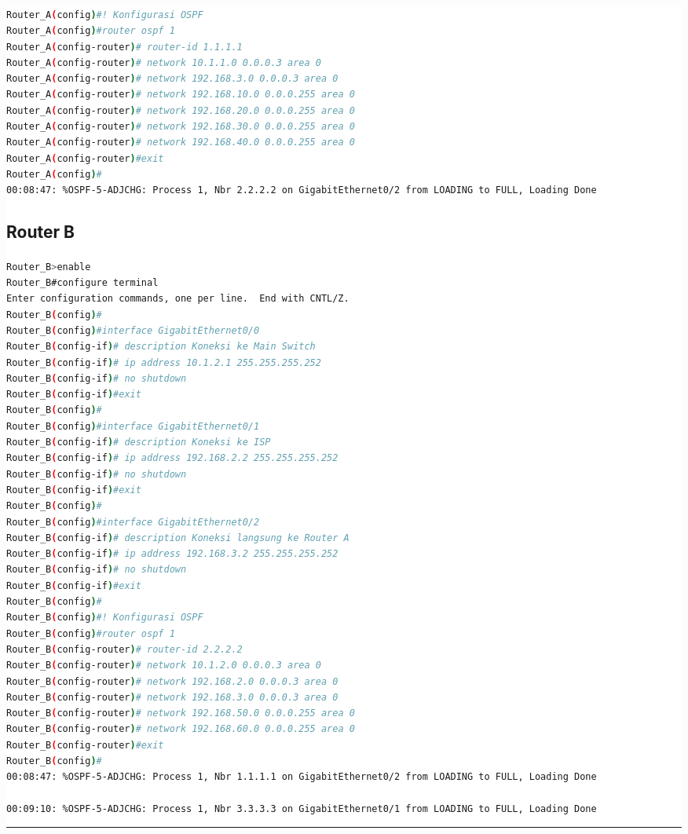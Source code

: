 ```bash
Router_A(config)#! Konfigurasi OSPF
Router_A(config)#router ospf 1
Router_A(config-router)# router-id 1.1.1.1
Router_A(config-router)# network 10.1.1.0 0.0.0.3 area 0
Router_A(config-router)# network 192.168.3.0 0.0.0.3 area 0
Router_A(config-router)# network 192.168.10.0 0.0.0.255 area 0
Router_A(config-router)# network 192.168.20.0 0.0.0.255 area 0
Router_A(config-router)# network 192.168.30.0 0.0.0.255 area 0
Router_A(config-router)# network 192.168.40.0 0.0.0.255 area 0
Router_A(config-router)#exit
Router_A(config)#
00:08:47: %OSPF-5-ADJCHG: Process 1, Nbr 2.2.2.2 on GigabitEthernet0/2 from LOADING to FULL, Loading Done
```

## Router B
```bash
Router_B>enable
Router_B#configure terminal
Enter configuration commands, one per line.  End with CNTL/Z.
Router_B(config)#
Router_B(config)#interface GigabitEthernet0/0
Router_B(config-if)# description Koneksi ke Main Switch
Router_B(config-if)# ip address 10.1.2.1 255.255.255.252
Router_B(config-if)# no shutdown
Router_B(config-if)#exit
Router_B(config)#
Router_B(config)#interface GigabitEthernet0/1
Router_B(config-if)# description Koneksi ke ISP
Router_B(config-if)# ip address 192.168.2.2 255.255.255.252
Router_B(config-if)# no shutdown
Router_B(config-if)#exit
Router_B(config)#
Router_B(config)#interface GigabitEthernet0/2
Router_B(config-if)# description Koneksi langsung ke Router A
Router_B(config-if)# ip address 192.168.3.2 255.255.255.252
Router_B(config-if)# no shutdown
Router_B(config-if)#exit
Router_B(config)#
Router_B(config)#! Konfigurasi OSPF
Router_B(config)#router ospf 1
Router_B(config-router)# router-id 2.2.2.2
Router_B(config-router)# network 10.1.2.0 0.0.0.3 area 0
Router_B(config-router)# network 192.168.2.0 0.0.0.3 area 0
Router_B(config-router)# network 192.168.3.0 0.0.0.3 area 0
Router_B(config-router)# network 192.168.50.0 0.0.0.255 area 0
Router_B(config-router)# network 192.168.60.0 0.0.0.255 area 0
Router_B(config-router)#exit
Router_B(config)#
00:08:47: %OSPF-5-ADJCHG: Process 1, Nbr 1.1.1.1 on GigabitEthernet0/2 from LOADING to FULL, Loading Done

00:09:10: %OSPF-5-ADJCHG: Process 1, Nbr 3.3.3.3 on GigabitEthernet0/1 from LOADING to FULL, Loading Done

```

---